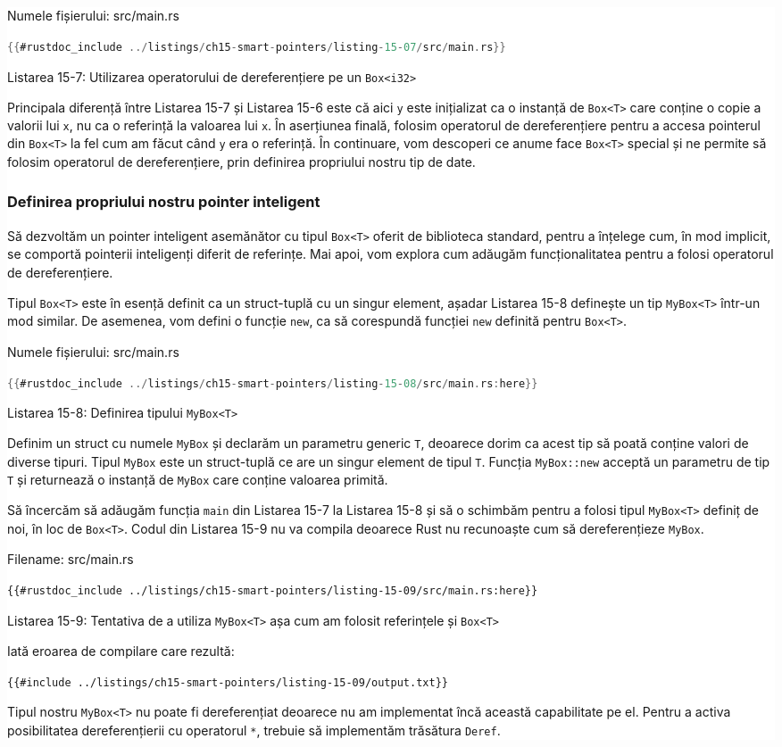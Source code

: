 <span class="filename">Numele fișierului: src/main.rs</span>

```rust
{{#rustdoc_include ../listings/ch15-smart-pointers/listing-15-07/src/main.rs}}
```

<span class="caption">Listarea 15-7: Utilizarea operatorului de dereferențiere pe un `Box<i32>`</span>

Principala diferență între Listarea 15-7 și Listarea 15-6 este că aici `y` este inițializat ca o instanță de `Box<T>` care conține o copie a valorii lui `x`, nu ca o referință la valoarea lui `x`. În aserțiunea finală, folosim operatorul de dereferențiere pentru a accesa pointerul din `Box<T>` la fel cum am făcut când `y` era o referință. În continuare, vom descoperi ce anume face `Box<T>` special și ne permite să folosim operatorul de dereferențiere, prin definirea propriului nostru tip de date.

### Definirea propriului nostru pointer inteligent

Să dezvoltăm un pointer inteligent asemănător cu tipul `Box<T>` oferit de biblioteca standard, pentru a înțelege cum, în mod implicit, se comportă pointerii inteligenți diferit de referințe. Mai apoi, vom explora cum adăugăm funcționalitatea pentru a folosi operatorul de dereferențiere.

Tipul `Box<T>` este în esență definit ca un struct-tuplă cu un singur element, așadar Listarea 15-8 definește un tip `MyBox<T>` într-un mod similar. De asemenea, vom defini o funcție `new`, ca să corespundă funcției `new` definită pentru `Box<T>`.

<span class="filename">Numele fișierului: src/main.rs</span>

```rust
{{#rustdoc_include ../listings/ch15-smart-pointers/listing-15-08/src/main.rs:here}}
```

<span class="caption">Listarea 15-8: Definirea tipului `MyBox<T>`</span>

Definim un struct cu numele `MyBox` și declarăm un parametru generic `T`, deoarece dorim ca acest tip să poată conține valori de diverse tipuri. Tipul `MyBox` este un struct-tuplă ce are un singur element de tipul `T`. Funcția `MyBox::new` acceptă un parametru de tip `T` și returnează o instanță de `MyBox` care conține valoarea primită.

Să încercăm să adăugăm funcția `main` din Listarea 15-7 la Listarea 15-8 și să o schimbăm pentru a folosi tipul `MyBox<T>` definiț de noi, în loc de `Box<T>`. Codul din Listarea 15-9 nu va compila deoarece Rust nu recunoaște cum să dereferențieze `MyBox`.

<span class="filename">Filename: src/main.rs</span>

```rust,ignore,does_not_compile
{{#rustdoc_include ../listings/ch15-smart-pointers/listing-15-09/src/main.rs:here}}
```

<span class="caption">Listarea 15-9: Tentativa de a utiliza `MyBox<T>` așa cum am folosit referințele și `Box<T>`</span>

Iată eroarea de compilare care rezultă:

```console
{{#include ../listings/ch15-smart-pointers/listing-15-09/output.txt}}
```

Tipul nostru `MyBox<T>` nu poate fi dereferențiat deoarece nu am implementat încă această capabilitate pe el. Pentru a activa posibilitatea dereferențierii cu operatorul `*`, trebuie să implementăm trăsătura `Deref`.
